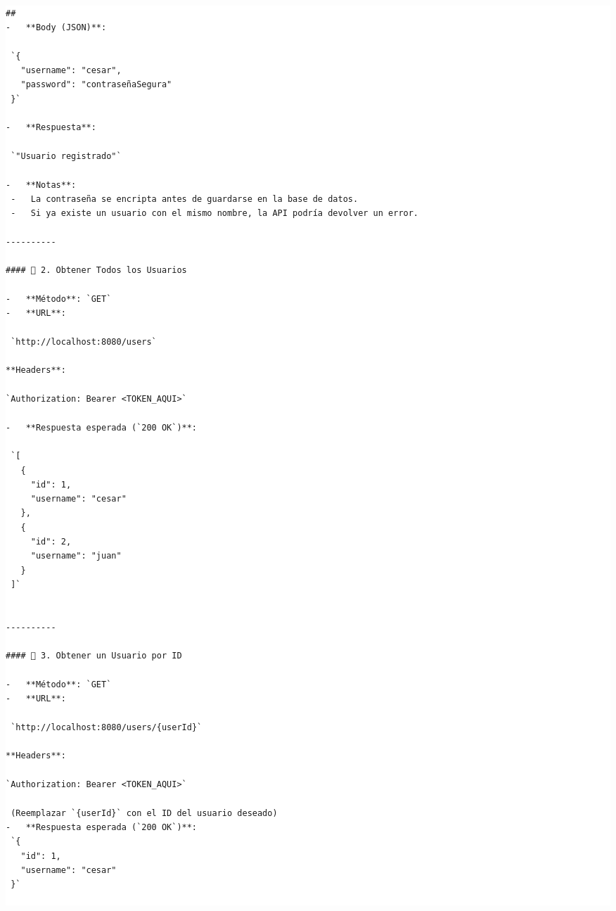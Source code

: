    ```properties
##
-   **Body (JSON)**:
    
    `{
      "username": "cesar",
      "password": "contraseñaSegura"
    }` 
    
-   **Respuesta**:
    
    `"Usuario registrado"` 
    
-   **Notas**:
    -   La contraseña se encripta antes de guardarse en la base de datos.
    -   Si ya existe un usuario con el mismo nombre, la API podría devolver un error.

----------

#### 🔹 2. Obtener Todos los Usuarios

-   **Método**: `GET`
-   **URL**:
    
    `http://localhost:8080/users` 

**Headers**:

`Authorization: Bearer <TOKEN_AQUI>`
    
-   **Respuesta esperada (`200 OK`)**:
    
    `[
      {
        "id": 1,
        "username": "cesar"
      },
      {
        "id": 2,
        "username": "juan"
      }
    ]` 
    

----------

#### 🔹 3. Obtener un Usuario por ID

-   **Método**: `GET`
-   **URL**:
    
    `http://localhost:8080/users/{userId}` 

**Headers**:

`Authorization: Bearer <TOKEN_AQUI>`
    
    (Reemplazar `{userId}` con el ID del usuario deseado)
-   **Respuesta esperada (`200 OK`)**:
    `{
      "id": 1,
      "username": "cesar"
    }` 
    
   ```